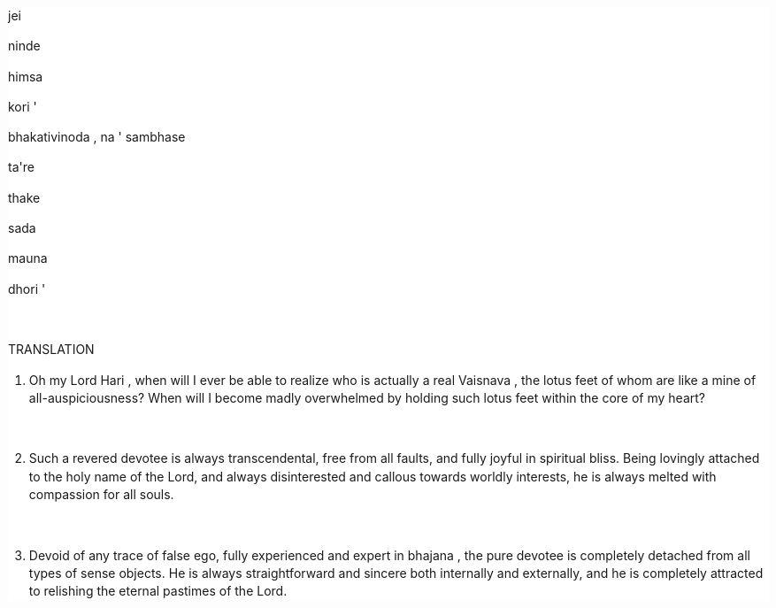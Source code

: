
jei
 
ninde
 
himsa


kori
'


bhakativinoda
, 
na
' 
sambhase


ta're


thake
 
sada
 
mauna


dhori
'


 


TRANSLATION


1) Oh my Lord 
Hari
, when will I ever be able to realize who is actually a
real 
Vaisnava
, the lotus feet of whom are like a mine
of all-auspiciousness? When will I become madly overwhelmed by holding such
lotus feet within the core of my heart?


 


2) Such a revered devotee
is always transcendental, free from all faults, and fully joyful in spiritual
bliss. Being lovingly attached to the holy name of the Lord, and always
disinterested and callous towards worldly interests, he is always melted with
compassion for all souls.


 


3) Devoid of any trace of
false ego, fully experienced and expert in 
bhajana
,
the pure devotee is completely detached from all types of sense objects. He is
always straightforward and sincere both internally and externally, and he is
completely attracted to relishing the eternal pastimes of the Lord.
